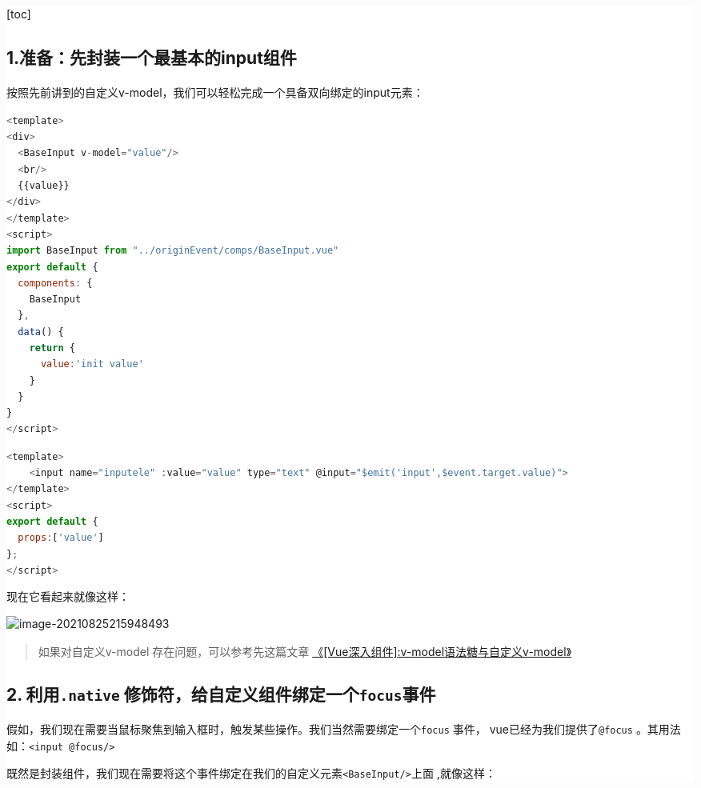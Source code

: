 ﻿[toc]

## 1.准备：先封装一个最基本的input组件

按照先前讲到的自定义v-model，我们可以轻松完成一个具备双向绑定的input元素：

```javascript
<template>
<div>
  <BaseInput v-model="value"/>
  <br/>
  {{value}}
</div>
</template>
<script>
import BaseInput from "../originEvent/comps/BaseInput.vue"
export default {
  components: {
    BaseInput
  },
  data() {
    return {
      value:'init value'
    }
  }
}
</script>
```

```javascript
<template>
    <input name="inputele" :value="value" type="text" @input="$emit('input',$event.target.value)">
</template>
<script>
export default {
  props:['value']
};
</script>
```

现在它看起来就像这样：

![image-20210825215948493](https://img2020.cnblogs.com/blog/1735896/202108/1735896-20210826010533957-1034219982.png)

> 如果对自定义v-model 存在问题，可以参考先这篇文章 [《[Vue深入组件]:v-model语法糖与自定义v-model》](https://www.cnblogs.com/jaycethanks/p/15182919.html)



## 2. 利用`.native` 修饰符，给自定义组件绑定一个`focus`事件

假如，我们现在需要当鼠标聚焦到输入框时，触发某些操作。我们当然需要绑定一个`focus` 事件， vue已经为我们提供了`@focus` 。其用法如：`<input @focus/>` 

既然是封装组件，我们现在需要将这个事件绑定在我们的自定义元素`<BaseInput/>`上面 ,就像这样：
